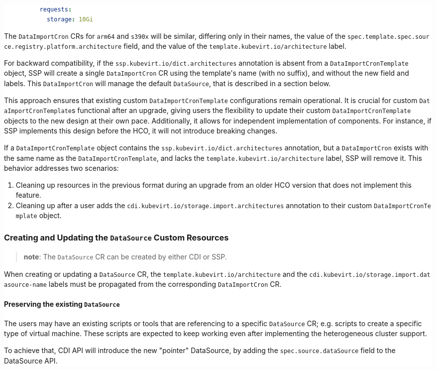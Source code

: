 ```yaml
          requests:
            storage: 10Gi
```

The `DataImportCron` CRs for `arm64` and `s390x` will be similar, differing only in their names, the value of the
`spec.template.spec.source.registry.platform.architecture` field, and the value of the
`template.kubevirt.io/architecture` label.
</div>

For backward compatibility, if the `ssp.kubevirt.io/dict.architectures` annotation is absent from a
`DataImportCronTemplate` object, SSP will create a single `DataImportCron`
CR using the template's name (with no suffix), and without the new field and labels.
This `DataImportCron` will manage the default `DataSource`, that is described in a section below.

This approach ensures that existing custom `DataImportCronTemplate` configurations remain operational. It is crucial for
custom `DataImportCronTemplate`s functional after an upgrade, giving users the flexibility to update their custom
`DataImportCronTemplate` objects to the new design at their own pace.
Additionally, it allows for independent implementation of components. For instance, if SSP implements this
design before the HCO, it will not introduce breaking changes.

If a `DataImportCronTemplate` object contains the `ssp.kubevirt.io/dict.architectures` annotation, but
a `DataImportCron` exists with the same name as the `DataImportCronTemplate`, and lacks the
`template.kubevirt.io/architecture` label, SSP will remove it. This behavior addresses two scenarios:

1. Cleaning up resources in the previous format during an upgrade from an older HCO version that does not implement this
   feature.
2. Cleaning up after a user adds the `cdi.kubevirt.io/storage.import.architectures` annotation to their custom
   `DataImportCronTemplate` object.

### Creating and Updating the `DataSource` Custom Resources
> **note**: The `DataSource` CR can be created by either CDI or SSP.

When creating or updating a `DataSource` CR, the `template.kubevirt.io/architecture` and the
`cdi.kubevirt.io/storage.import.datasource-name` labels must be propagated from the corresponding `DataImportCron` CR.

#### Preserving the existing `DataSource`
The users may have an existing scripts or tools that are referencing to a specific `DataSource` CR; e.g. scripts to
create a specific type of virtual machine. These scripts are expected to keep working even after implementing the
heterogeneous cluster support.

To achieve that, CDI API will introduce the new "pointer" DataSource, by adding the `spec.source.dataSource` field to
the DataSource API. 
